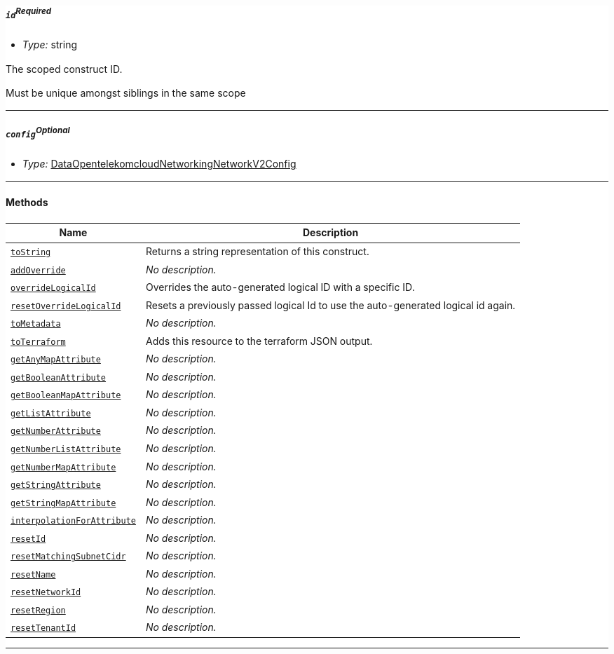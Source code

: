 
##### `id`<sup>Required</sup> <a name="id" id="@cdktf/provider-opentelekomcloud.dataOpentelekomcloudNetworkingNetworkV2.DataOpentelekomcloudNetworkingNetworkV2.Initializer.parameter.id"></a>

- *Type:* string

The scoped construct ID.

Must be unique amongst siblings in the same scope

---

##### `config`<sup>Optional</sup> <a name="config" id="@cdktf/provider-opentelekomcloud.dataOpentelekomcloudNetworkingNetworkV2.DataOpentelekomcloudNetworkingNetworkV2.Initializer.parameter.config"></a>

- *Type:* <a href="#@cdktf/provider-opentelekomcloud.dataOpentelekomcloudNetworkingNetworkV2.DataOpentelekomcloudNetworkingNetworkV2Config">DataOpentelekomcloudNetworkingNetworkV2Config</a>

---

#### Methods <a name="Methods" id="Methods"></a>

| **Name** | **Description** |
| --- | --- |
| <code><a href="#@cdktf/provider-opentelekomcloud.dataOpentelekomcloudNetworkingNetworkV2.DataOpentelekomcloudNetworkingNetworkV2.toString">toString</a></code> | Returns a string representation of this construct. |
| <code><a href="#@cdktf/provider-opentelekomcloud.dataOpentelekomcloudNetworkingNetworkV2.DataOpentelekomcloudNetworkingNetworkV2.addOverride">addOverride</a></code> | *No description.* |
| <code><a href="#@cdktf/provider-opentelekomcloud.dataOpentelekomcloudNetworkingNetworkV2.DataOpentelekomcloudNetworkingNetworkV2.overrideLogicalId">overrideLogicalId</a></code> | Overrides the auto-generated logical ID with a specific ID. |
| <code><a href="#@cdktf/provider-opentelekomcloud.dataOpentelekomcloudNetworkingNetworkV2.DataOpentelekomcloudNetworkingNetworkV2.resetOverrideLogicalId">resetOverrideLogicalId</a></code> | Resets a previously passed logical Id to use the auto-generated logical id again. |
| <code><a href="#@cdktf/provider-opentelekomcloud.dataOpentelekomcloudNetworkingNetworkV2.DataOpentelekomcloudNetworkingNetworkV2.toMetadata">toMetadata</a></code> | *No description.* |
| <code><a href="#@cdktf/provider-opentelekomcloud.dataOpentelekomcloudNetworkingNetworkV2.DataOpentelekomcloudNetworkingNetworkV2.toTerraform">toTerraform</a></code> | Adds this resource to the terraform JSON output. |
| <code><a href="#@cdktf/provider-opentelekomcloud.dataOpentelekomcloudNetworkingNetworkV2.DataOpentelekomcloudNetworkingNetworkV2.getAnyMapAttribute">getAnyMapAttribute</a></code> | *No description.* |
| <code><a href="#@cdktf/provider-opentelekomcloud.dataOpentelekomcloudNetworkingNetworkV2.DataOpentelekomcloudNetworkingNetworkV2.getBooleanAttribute">getBooleanAttribute</a></code> | *No description.* |
| <code><a href="#@cdktf/provider-opentelekomcloud.dataOpentelekomcloudNetworkingNetworkV2.DataOpentelekomcloudNetworkingNetworkV2.getBooleanMapAttribute">getBooleanMapAttribute</a></code> | *No description.* |
| <code><a href="#@cdktf/provider-opentelekomcloud.dataOpentelekomcloudNetworkingNetworkV2.DataOpentelekomcloudNetworkingNetworkV2.getListAttribute">getListAttribute</a></code> | *No description.* |
| <code><a href="#@cdktf/provider-opentelekomcloud.dataOpentelekomcloudNetworkingNetworkV2.DataOpentelekomcloudNetworkingNetworkV2.getNumberAttribute">getNumberAttribute</a></code> | *No description.* |
| <code><a href="#@cdktf/provider-opentelekomcloud.dataOpentelekomcloudNetworkingNetworkV2.DataOpentelekomcloudNetworkingNetworkV2.getNumberListAttribute">getNumberListAttribute</a></code> | *No description.* |
| <code><a href="#@cdktf/provider-opentelekomcloud.dataOpentelekomcloudNetworkingNetworkV2.DataOpentelekomcloudNetworkingNetworkV2.getNumberMapAttribute">getNumberMapAttribute</a></code> | *No description.* |
| <code><a href="#@cdktf/provider-opentelekomcloud.dataOpentelekomcloudNetworkingNetworkV2.DataOpentelekomcloudNetworkingNetworkV2.getStringAttribute">getStringAttribute</a></code> | *No description.* |
| <code><a href="#@cdktf/provider-opentelekomcloud.dataOpentelekomcloudNetworkingNetworkV2.DataOpentelekomcloudNetworkingNetworkV2.getStringMapAttribute">getStringMapAttribute</a></code> | *No description.* |
| <code><a href="#@cdktf/provider-opentelekomcloud.dataOpentelekomcloudNetworkingNetworkV2.DataOpentelekomcloudNetworkingNetworkV2.interpolationForAttribute">interpolationForAttribute</a></code> | *No description.* |
| <code><a href="#@cdktf/provider-opentelekomcloud.dataOpentelekomcloudNetworkingNetworkV2.DataOpentelekomcloudNetworkingNetworkV2.resetId">resetId</a></code> | *No description.* |
| <code><a href="#@cdktf/provider-opentelekomcloud.dataOpentelekomcloudNetworkingNetworkV2.DataOpentelekomcloudNetworkingNetworkV2.resetMatchingSubnetCidr">resetMatchingSubnetCidr</a></code> | *No description.* |
| <code><a href="#@cdktf/provider-opentelekomcloud.dataOpentelekomcloudNetworkingNetworkV2.DataOpentelekomcloudNetworkingNetworkV2.resetName">resetName</a></code> | *No description.* |
| <code><a href="#@cdktf/provider-opentelekomcloud.dataOpentelekomcloudNetworkingNetworkV2.DataOpentelekomcloudNetworkingNetworkV2.resetNetworkId">resetNetworkId</a></code> | *No description.* |
| <code><a href="#@cdktf/provider-opentelekomcloud.dataOpentelekomcloudNetworkingNetworkV2.DataOpentelekomcloudNetworkingNetworkV2.resetRegion">resetRegion</a></code> | *No description.* |
| <code><a href="#@cdktf/provider-opentelekomcloud.dataOpentelekomcloudNetworkingNetworkV2.DataOpentelekomcloudNetworkingNetworkV2.resetTenantId">resetTenantId</a></code> | *No description.* |

---